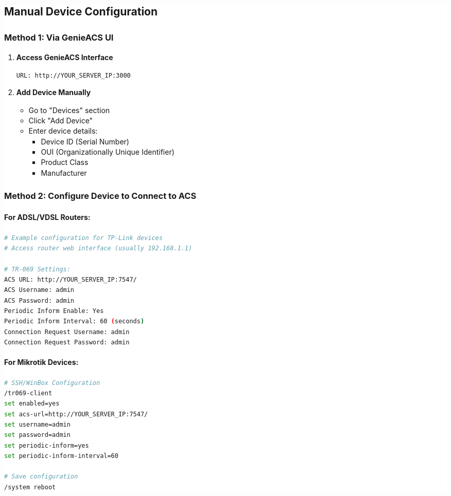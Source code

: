 
## Manual Device Configuration

### Method 1: Via GenieACS UI

1. **Access GenieACS Interface**
   ```
   URL: http://YOUR_SERVER_IP:3000
   ```

2. **Add Device Manually**
   - Go to "Devices" section
   - Click "Add Device"
   - Enter device details:
     - Device ID (Serial Number)
     - OUI (Organizationally Unique Identifier)
     - Product Class
     - Manufacturer

### Method 2: Configure Device to Connect to ACS

#### For ADSL/VDSL Routers:

```bash
# Example configuration for TP-Link devices
# Access router web interface (usually 192.168.1.1)

# TR-069 Settings:
ACS URL: http://YOUR_SERVER_IP:7547/
ACS Username: admin
ACS Password: admin
Periodic Inform Enable: Yes
Periodic Inform Interval: 60 (seconds)
Connection Request Username: admin
Connection Request Password: admin
```

#### For Mikrotik Devices:

```bash
# SSH/WinBox Configuration
/tr069-client
set enabled=yes
set acs-url=http://YOUR_SERVER_IP:7547/
set username=admin
set password=admin
set periodic-inform=yes
set periodic-inform-interval=60

# Save configuration
/system reboot
```
